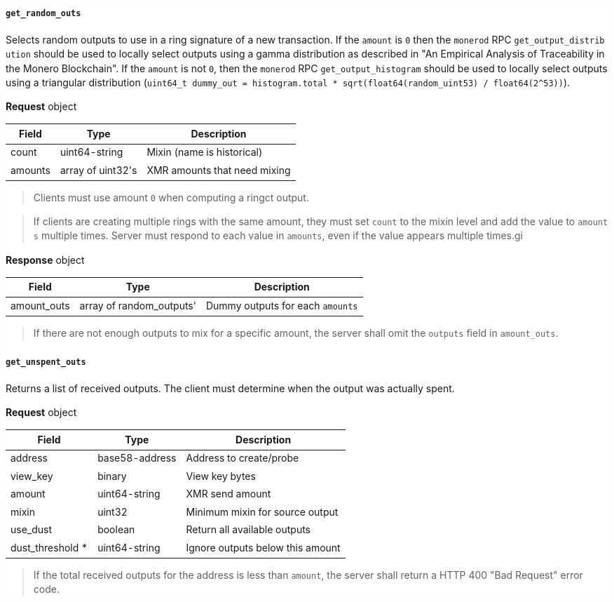 #### `get_random_outs`
Selects random outputs to use in a ring signature of a new transaction. If the
`amount` is `0` then the `monerod` RPC `get_output_distribution` should be used
to locally select outputs using a gamma distribution as described in "An
Empirical Analysis of Traceability in the Monero Blockchain". If the `amount`
is not `0`, then the `monerod` RPC `get_output_histogram` should be used to
locally select outputs using a triangular distribution
(`uint64_t dummy_out = histogram.total * sqrt(float64(random_uint53) / float64(2^53))`).

**Request** object

|    Field   |        Type       |          Description             |
|------------|-------------------|----------------------------------|
| count      | uint64-string     | Mixin (name is historical)       |
| amounts    | array of uint32's | XMR amounts that need mixing     |

> Clients must use amount `0` when computing a ringct output.

> If clients are creating multiple rings with the same amount, they must set
> `count` to the mixin level and add the value to `amounts` multiple times.
> Server must respond to each value in `amounts`, even if the value appears
> multiple times.gi

**Response** object

|    Field    |           Type           |          Description             |
|-------------|--------------------------|----------------------------------|
| amount_outs | array of random_outputs' | Dummy outputs for each `amounts` |

> If there are not enough outputs to mix for a specific amount, the server
> shall omit the `outputs` field in `amount_outs`.

#### `get_unspent_outs`
Returns a list of received outputs. The client must determine when the output
was actually spent.

**Request** object

|       Field      |      Type      |           Description            |
|------------------|----------------|----------------------------------|
| address          | base58-address | Address to create/probe          |
| view_key         | binary         | View key bytes                   |
| amount           | uint64-string  | XMR send amount                  |
| mixin            | uint32         | Minimum mixin for source output  |
| use_dust         | boolean        | Return all available outputs     |
| dust_threshold * | uint64-string  | Ignore outputs below this amount |

> If the total received outputs for the address is less than `amount`, the
> server shall return a HTTP 400 "Bad Request" error code.
